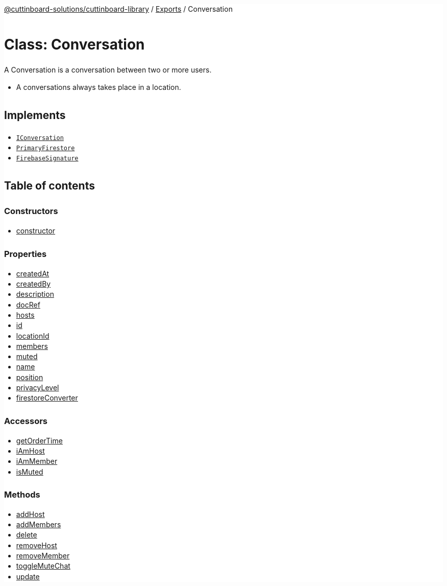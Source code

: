 [@cuttinboard-solutions/cuttinboard-library](../README.md) / [Exports](../modules.md) / Conversation

# Class: Conversation

A Conversation is a conversation between two or more users.
- A conversations always takes place in a location.

## Implements

- [`IConversation`](../interfaces/IConversation.md)
- [`PrimaryFirestore`](../modules.md#primaryfirestore)
- [`FirebaseSignature`](../modules.md#firebasesignature)

## Table of contents

### Constructors

- [constructor](Conversation.md#constructor)

### Properties

- [createdAt](Conversation.md#createdat)
- [createdBy](Conversation.md#createdby)
- [description](Conversation.md#description)
- [docRef](Conversation.md#docref)
- [hosts](Conversation.md#hosts)
- [id](Conversation.md#id)
- [locationId](Conversation.md#locationid)
- [members](Conversation.md#members)
- [muted](Conversation.md#muted)
- [name](Conversation.md#name)
- [position](Conversation.md#position)
- [privacyLevel](Conversation.md#privacylevel)
- [firestoreConverter](Conversation.md#firestoreconverter)

### Accessors

- [getOrderTime](Conversation.md#getordertime)
- [iAmHost](Conversation.md#iamhost)
- [iAmMember](Conversation.md#iammember)
- [isMuted](Conversation.md#ismuted)

### Methods

- [addHost](Conversation.md#addhost)
- [addMembers](Conversation.md#addmembers)
- [delete](Conversation.md#delete)
- [removeHost](Conversation.md#removehost)
- [removeMember](Conversation.md#removemember)
- [toggleMuteChat](Conversation.md#togglemutechat)
- [update](Conversation.md#update)
